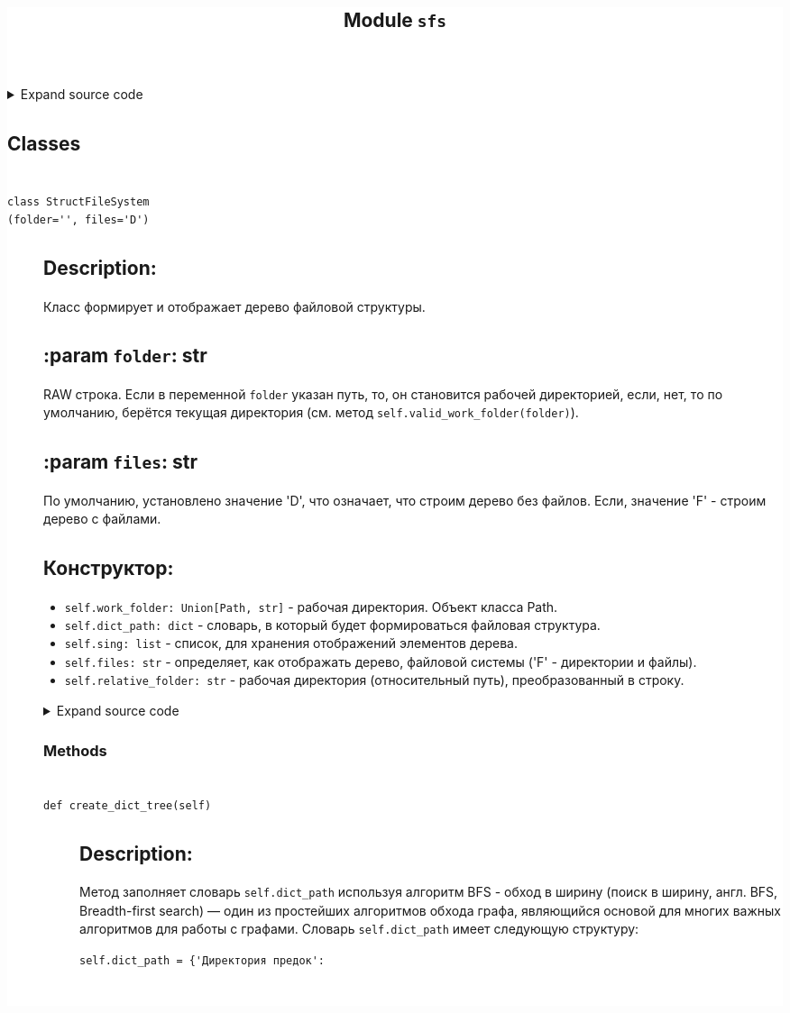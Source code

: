 </head>
<body>
<main>
<article id="content">
<header>
<h1 class="title">Module <code>sfs</code></h1>
</header>
<section id="section-intro">
<details class="source"><summary>
<span>Expand source code</span>
</summary></details>
</section>
<section>
</section>
<section>
</section>
<section>
</section>
<section>
<h2 class="section-title" id="header-classes">Classes</h2>
<dl>
<dt id="sfs.StructFileSystem"><code class="flex name class">
<span>class <span class="ident">StructFileSystem</span></span>
<span>(</span><span>folder='', files='D')</span>
</code></dt>
<dd>
<div class="desc"><h2 id="description">Description:</h2>
<p>Класс формирует и отображает дерево файловой структуры.</p>
<h2 id="param-folder-str">:param <code>folder</code>: str</h2>
<p>RAW строка. Если в переменной <code>folder</code> указан путь, то, он становится рабочей директорией,
если, нет, то по умолчанию, берётся текущая директория (см. метод <code>self.valid_work_folder(folder)</code>).</p>
<h2 id="param-files-str">:param <code>files</code>: str</h2>
<p>По умолчанию, установлено значение 'D', что означает, что строим дерево без файлов.
Если, значение 'F' - строим дерево с файлами.</p>
<h2 id="_1">Конструктор:</h2>
<ul>
<li><code>self.work_folder: Union[Path, str]</code> - рабочая директория. Объект класса Path.</li>
<li><code>self.dict_path: dict</code> - словарь, в который будет формироваться файловая структура.</li>
<li><code>self.sing: list</code> - список, для хранения отображений элементов дерева.</li>
<li><code>self.files: str</code> - определяет, как отображать дерево, файловой системы ('F' - директории и файлы).</li>
<li><code>self.relative_folder: str</code> - рабочая директория (относительный путь), преобразованный в строку.</li>
</ul></div>
<details class="source"><summary>
<span>Expand source code</span>
</summary></details>
<h3>Methods</h3>
<dl>
<dt id="sfs.StructFileSystem.create_dict_tree"><code class="name flex">
<span>def <span class="ident">create_dict_tree</span></span>(<span>self)</span>
</code></dt>
<dd>
<div class="desc"><h2 id="description">Description:</h2>
<p>Метод заполняет словарь <code>self.dict_path</code> используя алгоритм BFS - обход в ширину (поиск в ширину, англ. BFS,
Breadth-first search) — один из простейших алгоритмов обхода графа, являющийся основой для многих важных
алгоритмов для работы с графами.
Словарь <code>self.dict_path</code> имеет следующую структуру:</p>
<pre><code class="language-python3">self.dict_path = {'Директория предок':